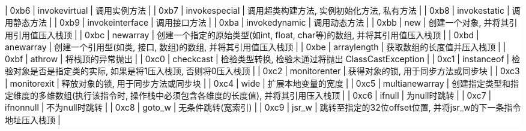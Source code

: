 | 0xb6   | invokevirtual   | 调用实例方法                                                                                 |
| 0xb7   | invokespecial   | 调用超类构建方法, 实例初始化方法, 私有方法                                      |
| 0xb8   | invokestatic    | 调用静态方法                                                                                 |
| 0xb9   | invokeinterface | 调用接口方法                                                                                 |
| 0xba   | invokedynamic   | 调用动态方法                                                                                 |
| 0xbb   | new             | 创建一个对象, 并将其引用引用值压入栈顶                                           |
| 0xbc   | newarray        | 创建一个指定的原始类型(如int, float, char等)的数组, 并将其引用值压入栈顶 |
| 0xbd   | anewarray       | 创建一个引用型(如类, 接口, 数组)的数组, 并将其引用值压入栈顶             |
| 0xbe   | arraylength     | 获取数组的长度值并压入栈顶                                                            |
| 0xbf   | athrow          | 将栈顶的异常抛出                                                                           |
| 0xc0   | checkcast       | 检验类型转换, 检验未通过将抛出 ClassCastException                                    |
| 0xc1   | instanceof      | 检验对象是否是指定类的实际, 如果是将1压入栈顶, 否则将0压入栈顶         |
| 0xc2   | monitorenter    | 获得对象的锁, 用于同步方法或同步块                                                 |
| 0xc3   | monitorexit     | 释放对象的锁, 用于同步方法或同步块                                                 |
| 0xc4   | wide            | 扩展本地变量的宽度                                                                        |
| 0xc5   | multianewarray  | 创建指定类型和指定维度的多维数组(执行该指令时, 操作栈中必须包含各维度的长度值), 并将其引用压入栈顶 |
| 0xc6   | ifnull          | 为null时跳转                                                                                   |
| 0xc7   | ifnonnull       | 不为null时跳转                                                                                |
| 0xc8   | goto_w          | 无条件跳转(宽索引)                                                                         |
| 0xc9   | jsr_w           | 跳转至指定的32位offset位置, 并将jsr_w的下一条指令地址压入栈顶               |
